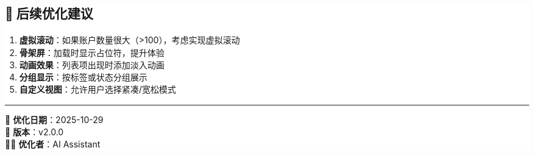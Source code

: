 ## 🚀 后续优化建议

1. **虚拟滚动**：如果账户数量很大（>100），考虑实现虚拟滚动
2. **骨架屏**：加载时显示占位符，提升体验
3. **动画效果**：列表项出现时添加淡入动画
4. **分组显示**：按标签或状态分组展示
5. **自定义视图**：允许用户选择紧凑/宽松模式

---

📅 **优化日期**：2025-10-29  
🔖 **版本**：v2.0.0  
👨‍💻 **优化者**：AI Assistant

